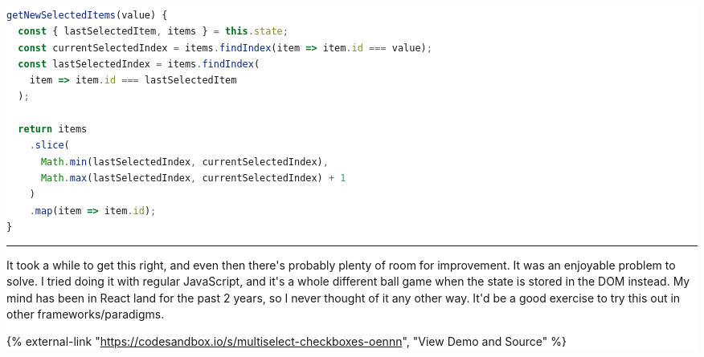 ``` js
getNewSelectedItems(value) {
  const { lastSelectedItem, items } = this.state;
  const currentSelectedIndex = items.findIndex(item => item.id === value);
  const lastSelectedIndex = items.findIndex(
    item => item.id === lastSelectedItem
  );

  return items
    .slice(
      Math.min(lastSelectedIndex, currentSelectedIndex),
      Math.max(lastSelectedIndex, currentSelectedIndex) + 1
    )
    .map(item => item.id);
}
```

---

It took a while to get this right, and even then there's probably plenty of room for improvement. It was an enjoyable problem to solve. I tried doing it with regular JavaScript, and it's a whole different ball game when the state is stored in the DOM instead. My mind has been in React land for the past 2 years, so I never thought of it any other way. It'd be a good exercise to try this out in other frameworks/paradigms.

{% external-link "https://codesandbox.io/s/multiselect-checkboxes-oennn", "View Demo and Source" %}
